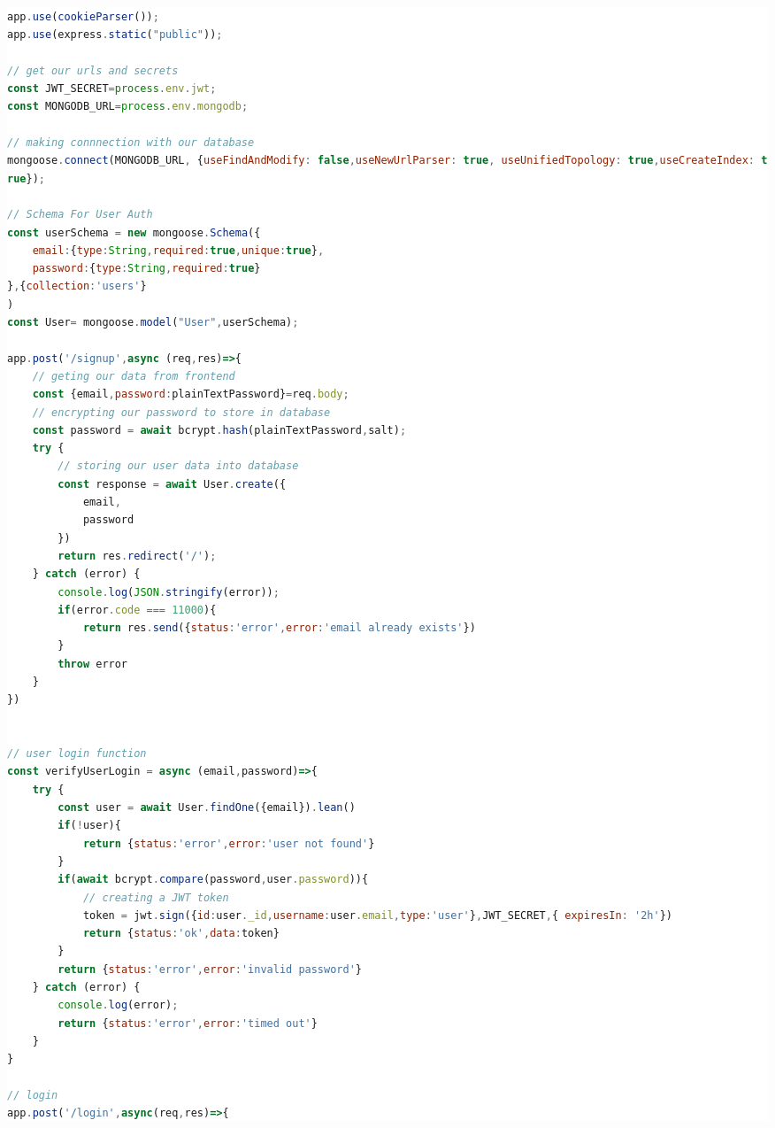 ```javascript
app.use(cookieParser());
app.use(express.static("public"));

// get our urls and secrets
const JWT_SECRET=process.env.jwt;
const MONGODB_URL=process.env.mongodb;

// making connnection with our database
mongoose.connect(MONGODB_URL, {useFindAndModify: false,useNewUrlParser: true, useUnifiedTopology: true,useCreateIndex: true});

// Schema For User Auth
const userSchema = new mongoose.Schema({
    email:{type:String,required:true,unique:true},
    password:{type:String,required:true}
},{collection:'users'}
)
const User= mongoose.model("User",userSchema);

app.post('/signup',async (req,res)=>{
	// geting our data from frontend
	const {email,password:plainTextPassword}=req.body;
	// encrypting our password to store in database
	const password = await bcrypt.hash(plainTextPassword,salt);
	try {
		// storing our user data into database
		const response = await User.create({
			email,
			password
		})
		return res.redirect('/');
	} catch (error) {
		console.log(JSON.stringify(error));
		if(error.code === 11000){
			return res.send({status:'error',error:'email already exists'})
		}
		throw error
	}
})


// user login function
const verifyUserLogin = async (email,password)=>{
    try {
        const user = await User.findOne({email}).lean()
        if(!user){
            return {status:'error',error:'user not found'}
        }
        if(await bcrypt.compare(password,user.password)){
            // creating a JWT token
            token = jwt.sign({id:user._id,username:user.email,type:'user'},JWT_SECRET,{ expiresIn: '2h'})
            return {status:'ok',data:token}
        }
        return {status:'error',error:'invalid password'}
    } catch (error) {
        console.log(error);
        return {status:'error',error:'timed out'}
    }
}

// login 
app.post('/login',async(req,res)=>{
```
